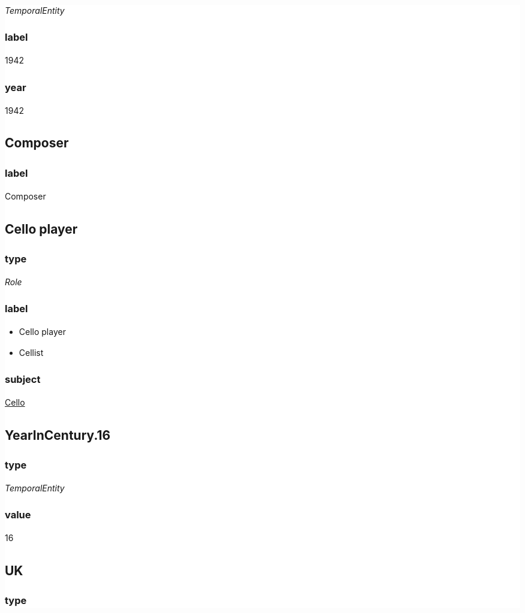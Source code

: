 
*TemporalEntity*

### label


1942

### year


1942

## Composer

### label


Composer

## Cello player

### type


*Role*

### label

 - Cello player

 - Cellist

### subject


[Cello](#Cello)

## YearInCentury.16

### type


*TemporalEntity*

### value


16

## UK

### type
